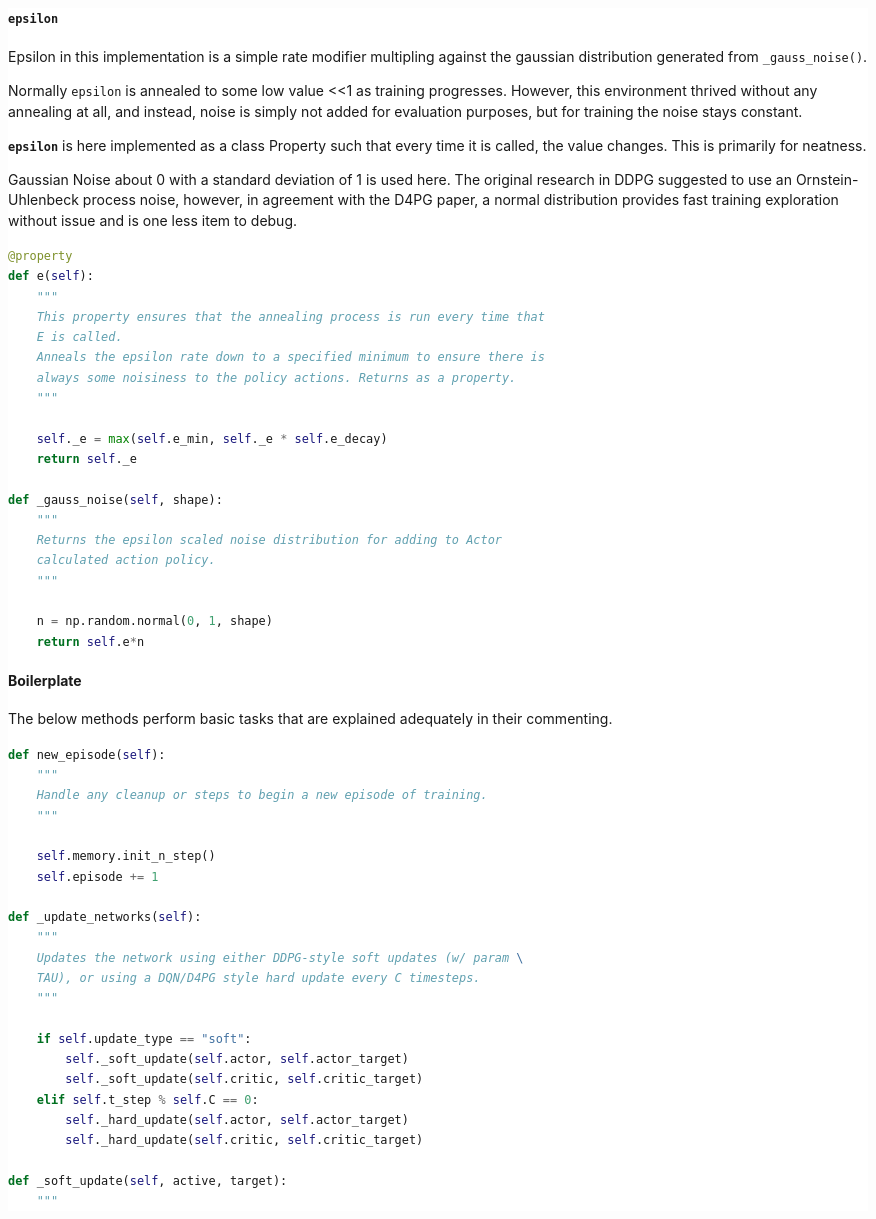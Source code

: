 
#### **`epsilon`**
Epsilon in this implementation is a simple rate modifier multipling against the gaussian distribution generated from `_gauss_noise()`.

Normally `epsilon` is annealed to some low value <<1 as training progresses. However, this environment thrived without any annealing at all, and instead, noise is simply not added for evaluation purposes, but for training the noise stays constant.

**`epsilon`** is here implemented as a class Property such that every time it is called, the value changes. This is primarily for neatness.

Gaussian Noise about 0 with a standard deviation of 1 is used here. The original research in DDPG suggested to use an Ornstein-Uhlenbeck process noise, however, in agreement with the D4PG paper, a normal distribution provides fast training exploration without issue and is one less item to debug.

```python
@property
def e(self):
    """
    This property ensures that the annealing process is run every time that
    E is called.
    Anneals the epsilon rate down to a specified minimum to ensure there is
    always some noisiness to the policy actions. Returns as a property.
    """

    self._e = max(self.e_min, self._e * self.e_decay)
    return self._e  

def _gauss_noise(self, shape):
    """
    Returns the epsilon scaled noise distribution for adding to Actor
    calculated action policy.
    """

    n = np.random.normal(0, 1, shape)
    return self.e*n
```

#### Boilerplate
The below methods perform basic tasks that are explained adequately in their commenting.

```python                
def new_episode(self):
    """
    Handle any cleanup or steps to begin a new episode of training.
    """

    self.memory.init_n_step()
    self.episode += 1

def _update_networks(self):
    """
    Updates the network using either DDPG-style soft updates (w/ param \
    TAU), or using a DQN/D4PG style hard update every C timesteps.
    """

    if self.update_type == "soft":
        self._soft_update(self.actor, self.actor_target)
        self._soft_update(self.critic, self.critic_target)
    elif self.t_step % self.C == 0:
        self._hard_update(self.actor, self.actor_target)
        self._hard_update(self.critic, self.critic_target)

def _soft_update(self, active, target):
    """
```